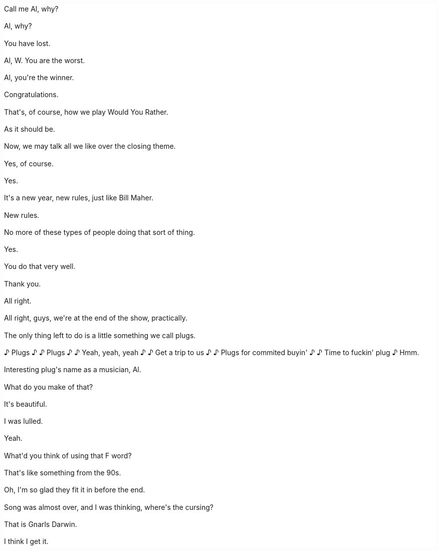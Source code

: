 Call me Al, why?

Al, why?

You have lost.

Al, W. You are the worst.

Al, you're the winner.

Congratulations.

That's, of course, how we play Would You Rather.

As it should be.

Now, we may talk all we like over the closing theme.

Yes, of course.

Yes.

It's a new year, new rules, just like Bill Maher.

New rules.

No more of these types of people doing that sort of thing.

Yes.

You do that very well.

Thank you.

All right.

All right, guys, we're at the end of the show, practically.

The only thing left to do is a little something we call plugs.

♪ Plugs ♪ ♪ Plugs ♪ ♪ Yeah, yeah, yeah ♪ ♪ Get a trip to us ♪ ♪ Plugs for commited buyin' ♪ ♪ Time to fuckin' plug ♪ Hmm.

Interesting plug's name as a musician, Al.

What do you make of that?

It's beautiful.

I was lulled.

Yeah.

What'd you think of using that F word?

That's like something from the 90s.

Oh, I'm so glad they fit it in before the end.

Song was almost over, and I was thinking, where's the cursing?

That is Gnarls Darwin.

I think I get it.
